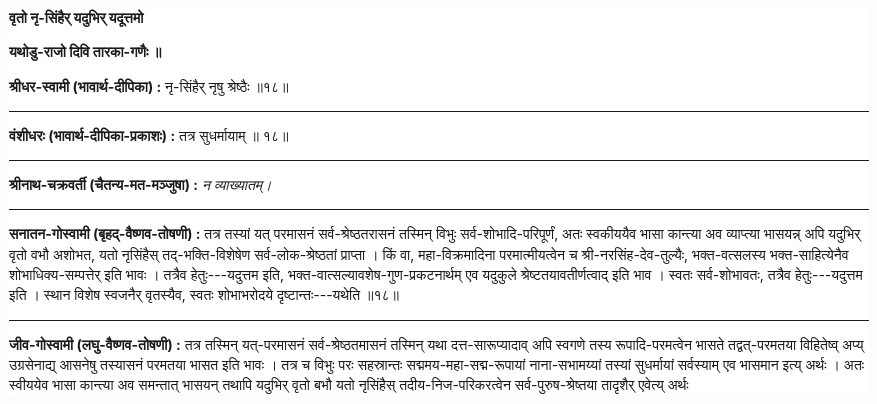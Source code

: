 **वृतो नृ-सिंहैर् यदुभिर् यदूत्तमो**

**यथोडु-राजो दिवि तारका-गणैः ॥**

**श्रीधर-स्वामी (भावार्थ-दीपिका) :** नृ-सिंहैर् नृषु श्रेष्ठैः
॥१८॥

------------------------------------------------------------------------------------------------------------------

**वंशीधरः (भावार्थ-दीपिका-प्रकाशः) :** तत्र सुधर्मायाम् ॥
१८॥

------------------------------------------------------------------------------------------------------------------

**श्रीनाथ-चक्रवर्ती (चैतन्य-मत-मञ्जुषा) :** *न व्याख्यातम्।*

------------------------------------------------------------------------------------------------------------------

**सनातन-गोस्वामी (बृहद्-वैष्णव-तोषणी) :** तत्र तस्यां यत्
परमासनं सर्व-श्रेष्ठतरासनं तस्मिन् विभुः
सर्व-शोभादि-परिपूर्णं, अतः स्वकीययैव भासा कान्त्या अव व्याप्त्या
भासयन्न् अपि यदुभिर् वृतो वभौ अशोभत, यतो नृसिंहैस्
तद्-भक्ति-विशेषेण सर्व-लोक-श्रेष्ठतां प्राप्ता । किं वा,
महा-विक्रमादिना परमात्मीयत्वेन च श्री-नरसिंह-देव-तुल्यैः,
भक्त-वत्सलस्य भक्त-साहित्येनैव शोभाधिक्य-सम्पत्तेर् इति भावः
। तत्रैव हेतुः---यदुत्तम इति,
भक्त-वात्सल्यावशेष-गुण-प्रकटनार्थम् एव यदुकुले
श्रेष्टतयावतीर्णत्वाद् इति भाव । स्वतः सर्व-शोभावतः, तत्रैव
हेतुः---यदुत्तम इति । स्थान विशेष स्वजनैर् वृतस्यैव, स्वतः
शोभाभरोदये दृष्टान्तः---यथेति ॥१८॥

------------------------------------------------------------------------------------------------------------------

**जीव-गोस्वामी (लघु-वैष्णव-तोषणी) :** तत्र तस्मिन् यत्-परमासनं
सर्व-श्रेष्ठतमासनं तस्मिन् यथा दत्त-सारूप्यादाव् अपि स्वगणे तस्य
रूपादि-परमत्वेन भासते तद्वत्-परमतया विहितेष्व् अप्य् उग्रसेनाद्य्
आसनेषु तस्यासनं परमतया भासत इति भावः । तत्र च विभुः
परः सहस्रान्तः सद्ममय-महा-सद्म-रूपायां नाना-सभामय्यां तस्यां
सुधर्मायां सर्वस्याम् एव भासमान इत्य् अर्थः । अतः स्वीययेव भासा
कान्त्या अव समन्तात् भासयन् तथापि यदुभिर् वृतो बभौ यतो नृसिंहैस्
तदीय-निज-परिकरत्वेन सर्व-पुरुष-श्रेष्तया तादृशैर् एवेत्य् अर्थः
